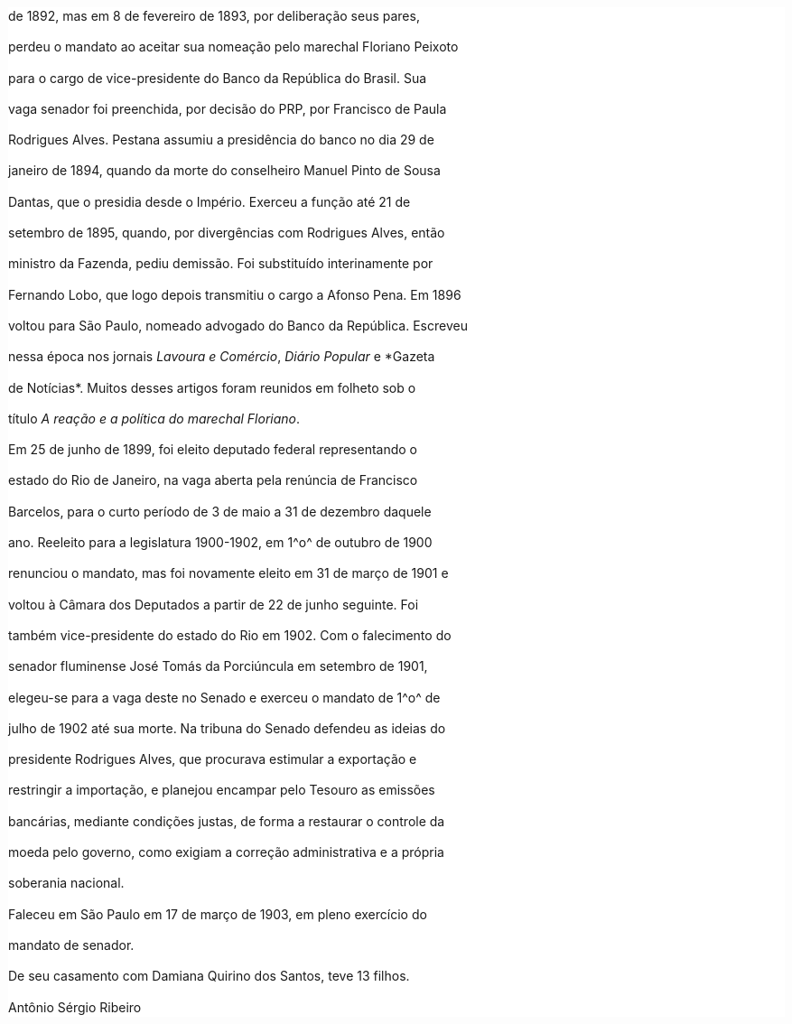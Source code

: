 de 1892, mas em 8 de fevereiro de 1893, por deliberação seus pares,

perdeu o mandato ao aceitar sua nomeação pelo marechal Floriano Peixoto

para o cargo de vice-presidente do Banco da República do Brasil. Sua

vaga senador foi preenchida, por decisão do PRP, por Francisco de Paula

Rodrigues Alves. Pestana assumiu a presidência do banco no dia 29 de

janeiro de 1894, quando da morte do conselheiro Manuel Pinto de Sousa

Dantas, que o presidia desde o Império. Exerceu a função até 21 de

setembro de 1895, quando, por divergências com Rodrigues Alves, então

ministro da Fazenda, pediu demissão. Foi substituído interinamente por

Fernando Lobo, que logo depois transmitiu o cargo a Afonso Pena. Em 1896

voltou para São Paulo, nomeado advogado do Banco da República. Escreveu

nessa época nos jornais *Lavoura e Comércio*, *Diário Popular* e *Gazeta

de Notícias*. Muitos desses artigos foram reunidos em folheto sob o

título *A reação e a política do marechal Floriano*.



Em 25 de junho de 1899, foi eleito deputado federal representando o

estado do Rio de Janeiro, na vaga aberta pela renúncia de Francisco

Barcelos, para o curto período de 3 de maio a 31 de dezembro daquele

ano. Reeleito para a legislatura 1900-1902, em 1^o^ de outubro de 1900

renunciou o mandato, mas foi novamente eleito em 31 de março de 1901 e

voltou à Câmara dos Deputados a partir de 22 de junho seguinte. Foi

também vice-presidente do estado do Rio em 1902. Com o falecimento do

senador fluminense José Tomás da Porciúncula em setembro de 1901,

elegeu-se para a vaga deste no Senado e exerceu o mandato de 1^o^ de

julho de 1902 até sua morte. Na tribuna do Senado defendeu as ideias do

presidente Rodrigues Alves, que procurava estimular a exportação e

restringir a importação, e planejou encampar pelo Tesouro as emissões

bancárias, mediante condições justas, de forma a restaurar o controle da

moeda pelo governo, como exigiam a correção administrativa e a própria

soberania nacional.



Faleceu em São Paulo em 17 de março de 1903, em pleno exercício do

mandato de senador.



De seu casamento com Damiana Quirino dos Santos, teve 13 filhos.



Antônio Sérgio Ribeiro



